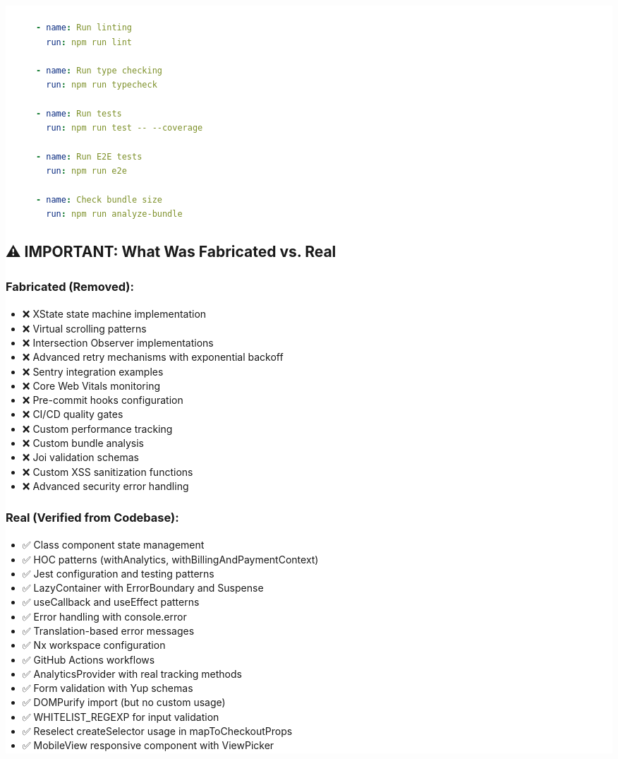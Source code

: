 ```yaml
      
      - name: Run linting
        run: npm run lint
      
      - name: Run type checking
        run: npm run typecheck
      
      - name: Run tests
        run: npm run test -- --coverage
      
      - name: Run E2E tests
        run: npm run e2e
      
      - name: Check bundle size
        run: npm run analyze-bundle
```

## ⚠️ **IMPORTANT: What Was Fabricated vs. Real**

### **Fabricated (Removed):**
- ❌ XState state machine implementation
- ❌ Virtual scrolling patterns
- ❌ Intersection Observer implementations
- ❌ Advanced retry mechanisms with exponential backoff
- ❌ Sentry integration examples
- ❌ Core Web Vitals monitoring
- ❌ Pre-commit hooks configuration
- ❌ CI/CD quality gates
- ❌ Custom performance tracking
- ❌ Custom bundle analysis
- ❌ Joi validation schemas
- ❌ Custom XSS sanitization functions
- ❌ Advanced security error handling

### **Real (Verified from Codebase):**
- ✅ Class component state management
- ✅ HOC patterns (withAnalytics, withBillingAndPaymentContext)
- ✅ Jest configuration and testing patterns
- ✅ LazyContainer with ErrorBoundary and Suspense
- ✅ useCallback and useEffect patterns
- ✅ Error handling with console.error
- ✅ Translation-based error messages
- ✅ Nx workspace configuration
- ✅ GitHub Actions workflows
- ✅ AnalyticsProvider with real tracking methods
- ✅ Form validation with Yup schemas
- ✅ DOMPurify import (but no custom usage)
- ✅ WHITELIST_REGEXP for input validation
- ✅ Reselect createSelector usage in mapToCheckoutProps
- ✅ MobileView responsive component with ViewPicker

